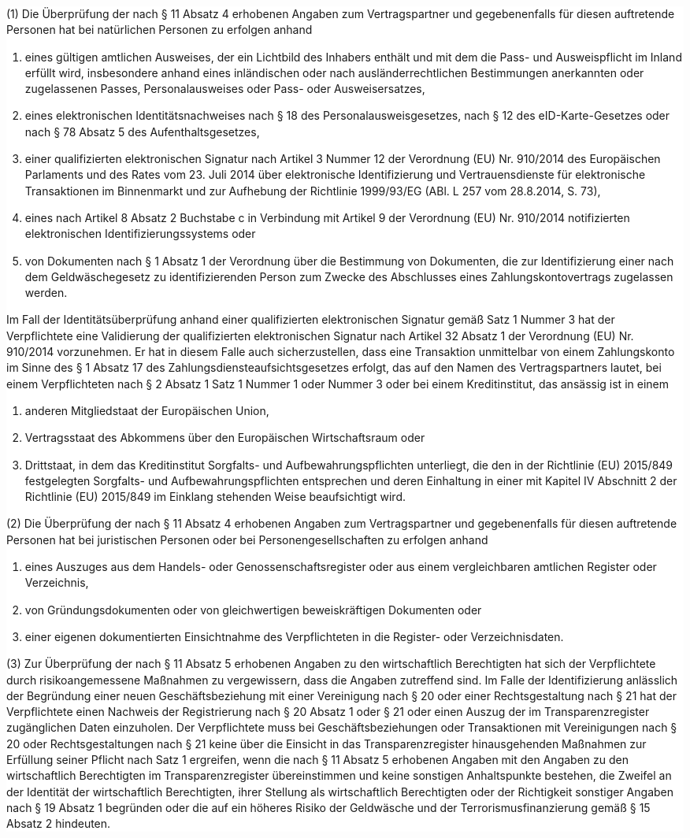 (1) Die Überprüfung der nach § 11 Absatz 4 erhobenen Angaben zum Vertragspartner und gegebenenfalls für diesen auftretende Personen hat bei natürlichen Personen zu erfolgen anhand

1. eines gültigen amtlichen Ausweises, der ein Lichtbild des Inhabers enthält und mit dem die Pass- und Ausweispflicht im Inland erfüllt wird, insbesondere anhand eines inländischen oder nach ausländerrechtlichen Bestimmungen anerkannten oder zugelassenen Passes, Personalausweises oder Pass- oder Ausweisersatzes,

2. eines elektronischen Identitätsnachweises nach § 18 des Personalausweisgesetzes, nach § 12 des eID-Karte-Gesetzes oder nach § 78 Absatz 5 des Aufenthaltsgesetzes,

3. einer qualifizierten elektronischen Signatur nach Artikel 3 Nummer 12 der Verordnung (EU) Nr. 910/2014 des Europäischen Parlaments und des Rates vom 23. Juli 2014 über elektronische Identifizierung und Vertrauensdienste für elektronische Transaktionen im Binnenmarkt und zur Aufhebung der Richtlinie 1999/93/EG (ABl. L 257 vom 28.8.2014, S. 73),

4. eines nach Artikel 8 Absatz 2 Buchstabe c in Verbindung mit Artikel 9 der Verordnung (EU) Nr. 910/2014 notifizierten elektronischen Identifizierungssystems oder

5. von Dokumenten nach § 1 Absatz 1 der Verordnung über die Bestimmung von Dokumenten, die zur Identifizierung einer nach dem Geldwäschegesetz zu identifizierenden Person zum Zwecke des Abschlusses eines Zahlungskontovertrags zugelassen werden.

Im Fall der Identitätsüberprüfung anhand einer qualifizierten elektronischen Signatur gemäß Satz 1 Nummer 3 hat der Verpflichtete eine Validierung der qualifizierten elektronischen Signatur nach Artikel 32 Absatz 1 der Verordnung (EU) Nr. 910/2014 vorzunehmen. Er hat in diesem Falle auch sicherzustellen, dass eine Transaktion unmittelbar von einem Zahlungskonto im Sinne des § 1 Absatz 17 des Zahlungsdiensteaufsichtsgesetzes erfolgt, das auf den Namen des Vertragspartners lautet, bei einem Verpflichteten nach § 2 Absatz 1 Satz 1 Nummer 1 oder Nummer 3 oder bei einem Kreditinstitut, das ansässig ist in einem

1. anderen Mitgliedstaat der Europäischen Union,

2. Vertragsstaat des Abkommens über den Europäischen Wirtschaftsraum oder

3. Drittstaat, in dem das Kreditinstitut Sorgfalts- und Aufbewahrungspflichten unterliegt, die den in der Richtlinie (EU) 2015/849 festgelegten Sorgfalts- und Aufbewahrungspflichten entsprechen und deren Einhaltung in einer mit Kapitel IV Abschnitt 2 der Richtlinie (EU) 2015/849 im Einklang stehenden Weise beaufsichtigt wird.

(2) Die Überprüfung der nach § 11 Absatz 4 erhobenen Angaben zum Vertragspartner und gegebenenfalls für diesen auftretende Personen hat bei juristischen Personen oder bei Personengesellschaften zu erfolgen anhand

1. eines Auszuges aus dem Handels- oder Genossenschaftsregister oder aus einem vergleichbaren amtlichen Register oder Verzeichnis,

2. von Gründungsdokumenten oder von gleichwertigen beweiskräftigen Dokumenten oder

3. einer eigenen dokumentierten Einsichtnahme des Verpflichteten in die Register- oder Verzeichnisdaten.

(3) Zur Überprüfung der nach § 11 Absatz 5 erhobenen Angaben zu den wirtschaftlich Berechtigten hat sich der Verpflichtete durch risikoangemessene Maßnahmen zu vergewissern, dass die Angaben zutreffend sind. Im Falle der Identifizierung anlässlich der Begründung einer neuen Geschäftsbeziehung mit einer Vereinigung nach § 20 oder einer Rechtsgestaltung nach § 21 hat der Verpflichtete einen Nachweis der Registrierung nach § 20 Absatz 1 oder § 21 oder einen Auszug der im Transparenzregister zugänglichen Daten einzuholen. Der Verpflichtete muss bei Geschäftsbeziehungen oder Transaktionen mit Vereinigungen nach § 20 oder Rechtsgestaltungen nach § 21 keine über die Einsicht in das Transparenzregister hinausgehenden Maßnahmen zur Erfüllung seiner Pflicht nach Satz 1 ergreifen, wenn die nach § 11 Absatz 5 erhobenen Angaben mit den Angaben zu den wirtschaftlich Berechtigten im Transparenzregister übereinstimmen und keine sonstigen Anhaltspunkte bestehen, die Zweifel an der Identität der wirtschaftlich Berechtigten, ihrer Stellung als wirtschaftlich Berechtigten oder der Richtigkeit sonstiger Angaben nach § 19 Absatz 1 begründen oder die auf ein höheres Risiko der Geldwäsche und der Terrorismusfinanzierung gemäß § 15 Absatz 2 hindeuten.
